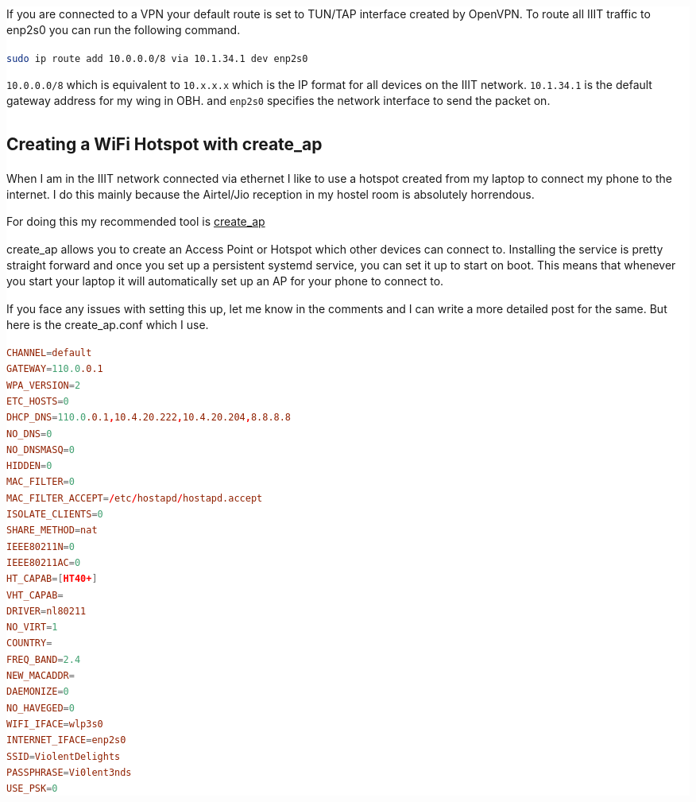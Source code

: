If you are connected to a VPN your default route is set to TUN/TAP interface created by OpenVPN. To route all IIIT traffic to enp2s0 you can run the following command.

```bash
sudo ip route add 10.0.0.0/8 via 10.1.34.1 dev enp2s0
```

`10.0.0.0/8` which is equivalent to `10.x.x.x` which is the IP format for all devices on the IIIT network.
`10.1.34.1` is the default gateway address for my wing in OBH.
and `enp2s0` specifies the network interface to send the packet on.

<h2 id="Creating a WiFi Hotspot with create_ap"> Creating a WiFi Hotspot with create_ap </h2>
When I am in the IIIT network connected via ethernet I like to use a hotspot created from my laptop to connect my phone to the internet. I do this mainly because the Airtel/Jio reception in my hostel room is absolutely horrendous.

For doing this my recommended tool is [create_ap](https://github.com/oblique/create_ap)

create_ap allows you to create an Access Point or Hotspot which other devices can connect to.
Installing the service is pretty straight forward and once you set up a persistent systemd service, you can set it up to start on boot. This means that whenever you start your laptop it will automatically set up an AP for your phone to connect to.

If you face any issues with setting this up, let me know in the comments and I can write a more detailed post for the same. But here is the create_ap.conf which I use.

```text:title=create_ap.conf
CHANNEL=default
GATEWAY=110.0.0.1
WPA_VERSION=2
ETC_HOSTS=0
DHCP_DNS=110.0.0.1,10.4.20.222,10.4.20.204,8.8.8.8
NO_DNS=0
NO_DNSMASQ=0
HIDDEN=0
MAC_FILTER=0
MAC_FILTER_ACCEPT=/etc/hostapd/hostapd.accept
ISOLATE_CLIENTS=0
SHARE_METHOD=nat
IEEE80211N=0
IEEE80211AC=0
HT_CAPAB=[HT40+]
VHT_CAPAB=
DRIVER=nl80211
NO_VIRT=1
COUNTRY=
FREQ_BAND=2.4
NEW_MACADDR=
DAEMONIZE=0
NO_HAVEGED=0
WIFI_IFACE=wlp3s0
INTERNET_IFACE=enp2s0
SSID=ViolentDelights
PASSPHRASE=Vi0lent3nds
USE_PSK=0
```

